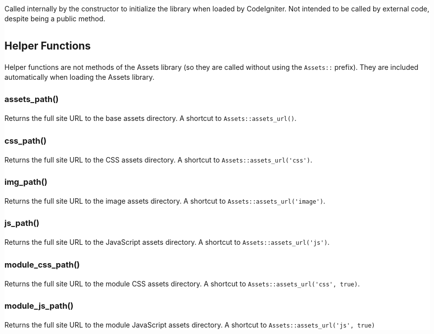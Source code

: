 Called internally by the constructor to initialize the library when loaded by CodeIgniter.
Not intended to be called by external code, despite being a public method.

## Helper Functions

Helper functions are not methods of the Assets library (so they are called without using the `Assets::` prefix).
They are included automatically when loading the Assets library.

### assets_path()

Returns the full site URL to the base assets directory.
A shortcut to `Assets::assets_url()`.

### css_path()

Returns the full site URL to the CSS assets directory.
A shortcut to `Assets::assets_url('css')`.

### img_path()

Returns the full site URL to the image assets directory.
A shortcut to `Assets::assets_url('image')`.

### js_path()

Returns the full site URL to the JavaScript assets directory.
A shortcut to `Assets::assets_url('js')`.

### module_css_path()

Returns the full site URL to the module CSS assets directory.
A shortcut to `Assets::assets_url('css', true)`.

### module_js_path()

Returns the full site URL to the module JavaScript assets directory.
A shortcut to `Assets::assets_url('js', true)`
